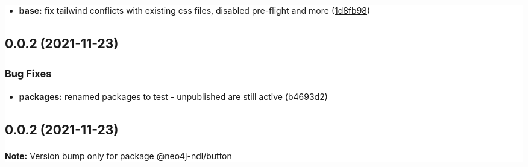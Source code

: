 - **base:** fix tailwind conflicts with existing css files, disabled pre-flight and more ([1d8fb98](https://github.com/konsalex/neo4j-design/commit/1d8fb985cf8ac4082029f35e55b1039d38dee866))

## 0.0.2 (2021-11-23)

### Bug Fixes

- **packages:** renamed packages to test - unpublished are still active ([b4693d2](https://github.com/konsalex/neo4j-design/commit/b4693d2f5c1ec8bf7730f9301578b7f2a3a8bff1))

## 0.0.2 (2021-11-23)

**Note:** Version bump only for package @neo4j-ndl/button
